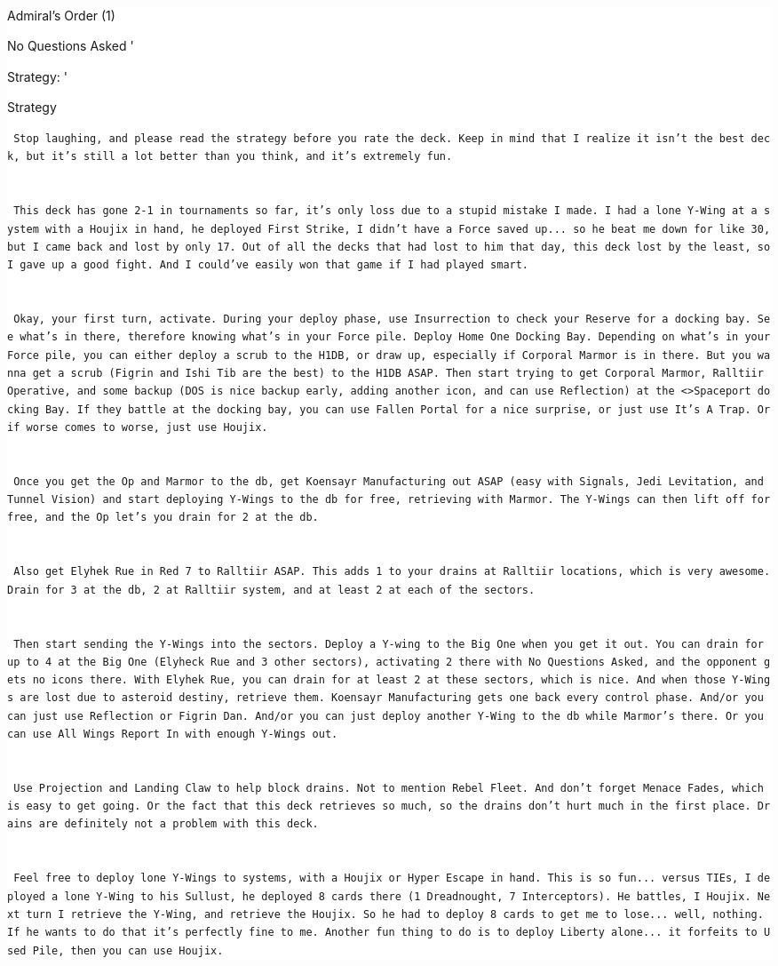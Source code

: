 Admiral’s Order (1)

No Questions Asked '

Strategy: '

Strategy


     Stop laughing, and please read the strategy before you rate the deck. Keep in mind that I realize it isn’t the best deck, but it’s still a lot better than you think, and it’s extremely fun.


     This deck has gone 2-1 in tournaments so far, it’s only loss due to a stupid mistake I made. I had a lone Y-Wing at a system with a Houjix in hand, he deployed First Strike, I didn’t have a Force saved up... so he beat me down for like 30, but I came back and lost by only 17. Out of all the decks that had lost to him that day, this deck lost by the least, so I gave up a good fight. And I could’ve easily won that game if I had played smart.


     Okay, your first turn, activate. During your deploy phase, use Insurrection to check your Reserve for a docking bay. See what’s in there, therefore knowing what’s in your Force pile. Deploy Home One Docking Bay. Depending on what’s in your Force pile, you can either deploy a scrub to the H1DB, or draw up, especially if Corporal Marmor is in there. But you wanna get a scrub (Figrin and Ishi Tib are the best) to the H1DB ASAP. Then start trying to get Corporal Marmor, Ralltiir Operative, and some backup (DOS is nice backup early, adding another icon, and can use Reflection) at the <>Spaceport docking Bay. If they battle at the docking bay, you can use Fallen Portal for a nice surprise, or just use It’s A Trap. Or if worse comes to worse, just use Houjix.


     Once you get the Op and Marmor to the db, get Koensayr Manufacturing out ASAP (easy with Signals, Jedi Levitation, and Tunnel Vision) and start deploying Y-Wings to the db for free, retrieving with Marmor. The Y-Wings can then lift off for free, and the Op let’s you drain for 2 at the db.


     Also get Elyhek Rue in Red 7 to Ralltiir ASAP. This adds 1 to your drains at Ralltiir locations, which is very awesome. Drain for 3 at the db, 2 at Ralltiir system, and at least 2 at each of the sectors.


     Then start sending the Y-Wings into the sectors. Deploy a Y-wing to the Big One when you get it out. You can drain for up to 4 at the Big One (Elyheck Rue and 3 other sectors), activating 2 there with No Questions Asked, and the opponent gets no icons there. With Elyhek Rue, you can drain for at least 2 at these sectors, which is nice. And when those Y-Wings are lost due to asteroid destiny, retrieve them. Koensayr Manufacturing gets one back every control phase. And/or you can just use Reflection or Figrin Dan. And/or you can just deploy another Y-Wing to the db while Marmor’s there. Or you can use All Wings Report In with enough Y-Wings out.


     Use Projection and Landing Claw to help block drains. Not to mention Rebel Fleet. And don’t forget Menace Fades, which is easy to get going. Or the fact that this deck retrieves so much, so the drains don’t hurt much in the first place. Drains are definitely not a problem with this deck.


     Feel free to deploy lone Y-Wings to systems, with a Houjix or Hyper Escape in hand. This is so fun... versus TIEs, I deployed a lone Y-Wing to his Sullust, he deployed 8 cards there (1 Dreadnought, 7 Interceptors). He battles, I Houjix. Next turn I retrieve the Y-Wing, and retrieve the Houjix. So he had to deploy 8 cards to get me to lose... well, nothing. If he wants to do that it’s perfectly fine to me. Another fun thing to do is to deploy Liberty alone... it forfeits to Used Pile, then you can use Houjix.
